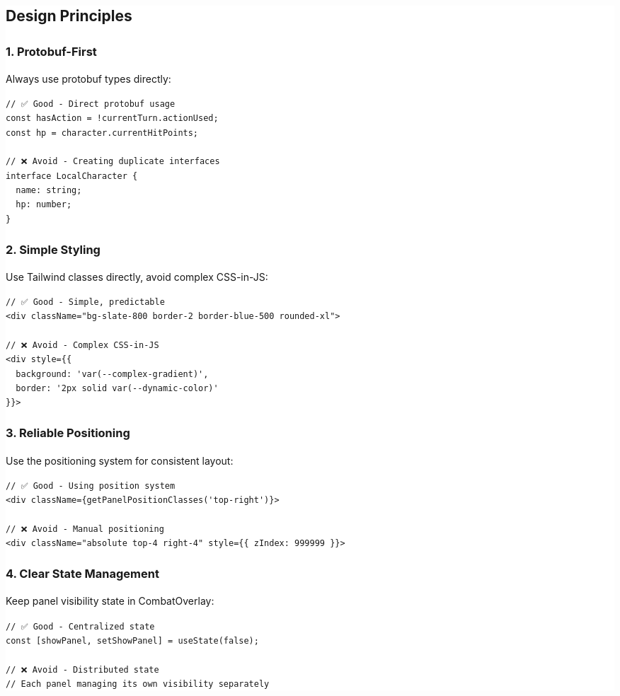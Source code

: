 ## Design Principles

### 1. Protobuf-First

Always use protobuf types directly:

```tsx
// ✅ Good - Direct protobuf usage
const hasAction = !currentTurn.actionUsed;
const hp = character.currentHitPoints;

// ❌ Avoid - Creating duplicate interfaces
interface LocalCharacter {
  name: string;
  hp: number;
}
```

### 2. Simple Styling

Use Tailwind classes directly, avoid complex CSS-in-JS:

```tsx
// ✅ Good - Simple, predictable
<div className="bg-slate-800 border-2 border-blue-500 rounded-xl">

// ❌ Avoid - Complex CSS-in-JS
<div style={{
  background: 'var(--complex-gradient)',
  border: '2px solid var(--dynamic-color)'
}}>
```

### 3. Reliable Positioning

Use the positioning system for consistent layout:

```tsx
// ✅ Good - Using position system
<div className={getPanelPositionClasses('top-right')}>

// ❌ Avoid - Manual positioning
<div className="absolute top-4 right-4" style={{ zIndex: 999999 }}>
```

### 4. Clear State Management

Keep panel visibility state in CombatOverlay:

```tsx
// ✅ Good - Centralized state
const [showPanel, setShowPanel] = useState(false);

// ❌ Avoid - Distributed state
// Each panel managing its own visibility separately
```
